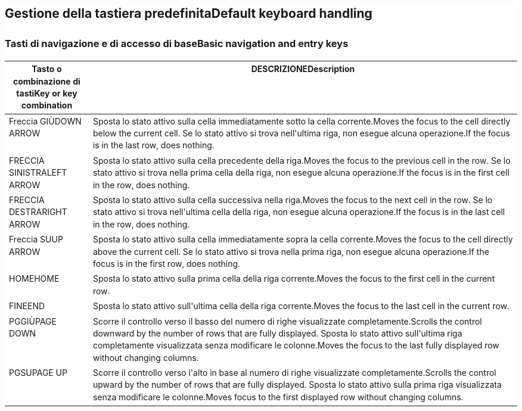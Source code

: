 ## <a name="default-keyboard-handling"></a><span data-ttu-id="18302-108">Gestione della tastiera predefinita</span><span class="sxs-lookup"><span data-stu-id="18302-108">Default keyboard handling</span></span>  
  
### <a name="basic-navigation-and-entry-keys"></a><span data-ttu-id="18302-109">Tasti di navigazione e di accesso di base</span><span class="sxs-lookup"><span data-stu-id="18302-109">Basic navigation and entry keys</span></span>  
  
|<span data-ttu-id="18302-110">Tasto o combinazione di tasti</span><span class="sxs-lookup"><span data-stu-id="18302-110">Key or key combination</span></span>|<span data-ttu-id="18302-111">DESCRIZIONE</span><span class="sxs-lookup"><span data-stu-id="18302-111">Description</span></span>|  
|----------------------------|-----------------|  
|<span data-ttu-id="18302-112">Freccia GIÙ</span><span class="sxs-lookup"><span data-stu-id="18302-112">DOWN ARROW</span></span>|<span data-ttu-id="18302-113">Sposta lo stato attivo sulla cella immediatamente sotto la cella corrente.</span><span class="sxs-lookup"><span data-stu-id="18302-113">Moves the focus to the cell directly below the current cell.</span></span> <span data-ttu-id="18302-114">Se lo stato attivo si trova nell'ultima riga, non esegue alcuna operazione.</span><span class="sxs-lookup"><span data-stu-id="18302-114">If the focus is in the last row, does nothing.</span></span>|  
|<span data-ttu-id="18302-115">FRECCIA SINISTRA</span><span class="sxs-lookup"><span data-stu-id="18302-115">LEFT ARROW</span></span>|<span data-ttu-id="18302-116">Sposta lo stato attivo sulla cella precedente della riga.</span><span class="sxs-lookup"><span data-stu-id="18302-116">Moves the focus to the previous cell in the row.</span></span> <span data-ttu-id="18302-117">Se lo stato attivo si trova nella prima cella della riga, non esegue alcuna operazione.</span><span class="sxs-lookup"><span data-stu-id="18302-117">If the focus is in the first cell in the row, does nothing.</span></span>|  
|<span data-ttu-id="18302-118">FRECCIA DESTRA</span><span class="sxs-lookup"><span data-stu-id="18302-118">RIGHT ARROW</span></span>|<span data-ttu-id="18302-119">Sposta lo stato attivo sulla cella successiva nella riga.</span><span class="sxs-lookup"><span data-stu-id="18302-119">Moves the focus to the next cell in the row.</span></span> <span data-ttu-id="18302-120">Se lo stato attivo si trova nell'ultima cella della riga, non esegue alcuna operazione.</span><span class="sxs-lookup"><span data-stu-id="18302-120">If the focus is in the last cell in the row, does nothing.</span></span>|  
|<span data-ttu-id="18302-121">Freccia SU</span><span class="sxs-lookup"><span data-stu-id="18302-121">UP ARROW</span></span>|<span data-ttu-id="18302-122">Sposta lo stato attivo sulla cella immediatamente sopra la cella corrente.</span><span class="sxs-lookup"><span data-stu-id="18302-122">Moves the focus to the cell directly above the current cell.</span></span> <span data-ttu-id="18302-123">Se lo stato attivo si trova nella prima riga, non esegue alcuna operazione.</span><span class="sxs-lookup"><span data-stu-id="18302-123">If the focus is in the first row, does nothing.</span></span>|  
|<span data-ttu-id="18302-124">HOME</span><span class="sxs-lookup"><span data-stu-id="18302-124">HOME</span></span>|<span data-ttu-id="18302-125">Sposta lo stato attivo sulla prima cella della riga corrente.</span><span class="sxs-lookup"><span data-stu-id="18302-125">Moves the focus to the first cell in the current row.</span></span>|  
|<span data-ttu-id="18302-126">FINE</span><span class="sxs-lookup"><span data-stu-id="18302-126">END</span></span>|<span data-ttu-id="18302-127">Sposta lo stato attivo sull'ultima cella della riga corrente.</span><span class="sxs-lookup"><span data-stu-id="18302-127">Moves the focus to the last cell in the current row.</span></span>|  
|<span data-ttu-id="18302-128">PGGIÙ</span><span class="sxs-lookup"><span data-stu-id="18302-128">PAGE DOWN</span></span>|<span data-ttu-id="18302-129">Scorre il controllo verso il basso del numero di righe visualizzate completamente.</span><span class="sxs-lookup"><span data-stu-id="18302-129">Scrolls the control downward by the number of rows that are fully displayed.</span></span> <span data-ttu-id="18302-130">Sposta lo stato attivo sull'ultima riga completamente visualizzata senza modificare le colonne.</span><span class="sxs-lookup"><span data-stu-id="18302-130">Moves the focus to the last fully displayed row without changing columns.</span></span>|  
|<span data-ttu-id="18302-131">PGSU</span><span class="sxs-lookup"><span data-stu-id="18302-131">PAGE UP</span></span>|<span data-ttu-id="18302-132">Scorre il controllo verso l'alto in base al numero di righe visualizzate completamente.</span><span class="sxs-lookup"><span data-stu-id="18302-132">Scrolls the control upward by the number of rows that are fully displayed.</span></span> <span data-ttu-id="18302-133">Sposta lo stato attivo sulla prima riga visualizzata senza modificare le colonne.</span><span class="sxs-lookup"><span data-stu-id="18302-133">Moves focus to the first displayed row without changing columns.</span></span>|  